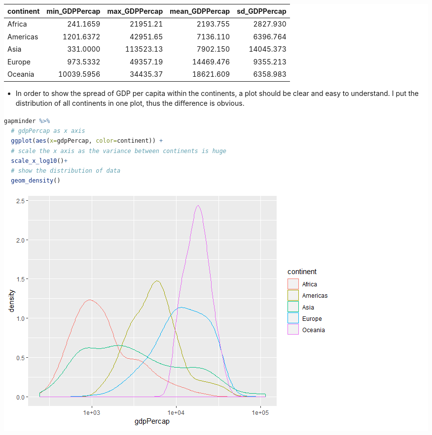 | continent | min\_GDPPercap | max\_GDPPercap | mean\_GDPPercap | sd\_GDPPercap |
| :-------- | -------------: | -------------: | --------------: | ------------: |
| Africa    |       241.1659 |       21951.21 |        2193.755 |      2827.930 |
| Americas  |      1201.6372 |       42951.65 |        7136.110 |      6396.764 |
| Asia      |       331.0000 |      113523.13 |        7902.150 |     14045.373 |
| Europe    |       973.5332 |       49357.19 |       14469.476 |      9355.213 |
| Oceania   |     10039.5956 |       34435.37 |       18621.609 |      6358.983 |

  - In order to show the spread of GDP per capita within the continents,
    a plot should be clear and easy to understand. I put the
    distribution of all continents in one plot, thus the difference is
    obvious.



``` r
gapminder %>% 
  # gdpPercap as x axis
  ggplot(aes(x=gdpPercap, color=continent)) +
  # scale the x axis as the variance between continents is huge
  scale_x_log10()+
  # show the distribution of data
  geom_density()
```

![](hw03_gapminder_files/figure-gfm/unnamed-chunk-5-1.png)
